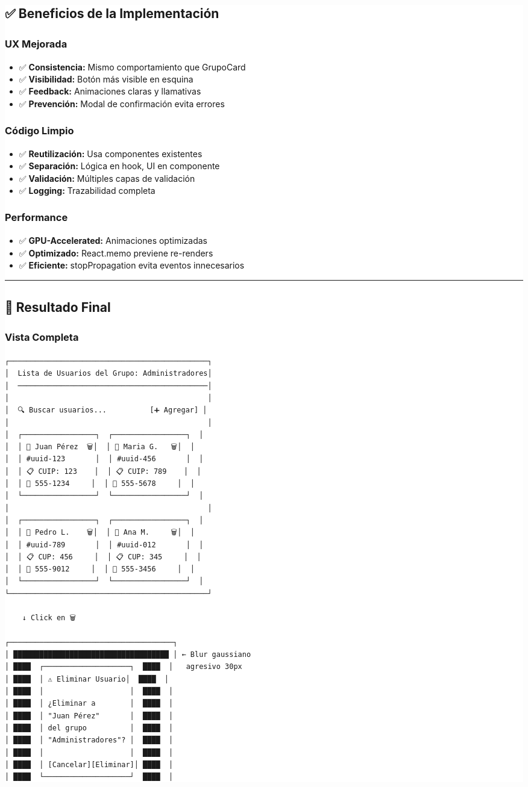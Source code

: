 
## ✅ Beneficios de la Implementación

### UX Mejorada
- ✅ **Consistencia:** Mismo comportamiento que GrupoCard
- ✅ **Visibilidad:** Botón más visible en esquina
- ✅ **Feedback:** Animaciones claras y llamativas
- ✅ **Prevención:** Modal de confirmación evita errores

### Código Limpio
- ✅ **Reutilización:** Usa componentes existentes
- ✅ **Separación:** Lógica en hook, UI en componente
- ✅ **Validación:** Múltiples capas de validación
- ✅ **Logging:** Trazabilidad completa

### Performance
- ✅ **GPU-Accelerated:** Animaciones optimizadas
- ✅ **Optimizado:** React.memo previene re-renders
- ✅ **Eficiente:** stopPropagation evita eventos innecesarios

---

## 🎯 Resultado Final

### Vista Completa

```
┌──────────────────────────────────────────────┐
│  Lista de Usuarios del Grupo: Administradores│
│  ────────────────────────────────────────────│
│                                              │
│  🔍 Buscar usuarios...          [➕ Agregar] │
│                                              │
│  ┌─────────────────┐  ┌─────────────────┐  │
│  │ 👤 Juan Pérez  🗑│  │ 👤 Maria G.   🗑│  │
│  │ #uuid-123       │  │ #uuid-456       │  │
│  │ 📋 CUIP: 123    │  │ 📋 CUIP: 789    │  │
│  │ 📱 555-1234     │  │ 📱 555-5678     │  │
│  └─────────────────┘  └─────────────────┘  │
│                                              │
│  ┌─────────────────┐  ┌─────────────────┐  │
│  │ 👤 Pedro L.    🗑│  │ 👤 Ana M.     🗑│  │
│  │ #uuid-789       │  │ #uuid-012       │  │
│  │ 📋 CUP: 456     │  │ 📋 CUP: 345     │  │
│  │ 📱 555-9012     │  │ 📱 555-3456     │  │
│  └─────────────────┘  └─────────────────┘  │
└──────────────────────────────────────────────┘

    ↓ Click en 🗑️
    
┌──────────────────────────────────────┐
│ ████████████████████████████████████ │ ← Blur gaussiano
│ ████  ┌────────────────────┐  ████  │   agresivo 30px
│ ████  │ ⚠️ Eliminar Usuario│  ████  │
│ ████  │                    │  ████  │
│ ████  │ ¿Eliminar a        │  ████  │
│ ████  │ "Juan Pérez"       │  ████  │
│ ████  │ del grupo          │  ████  │
│ ████  │ "Administradores"? │  ████  │
│ ████  │                    │  ████  │
│ ████  │ [Cancelar][Eliminar]│ ████  │
│ ████  └────────────────────┘  ████  │
```